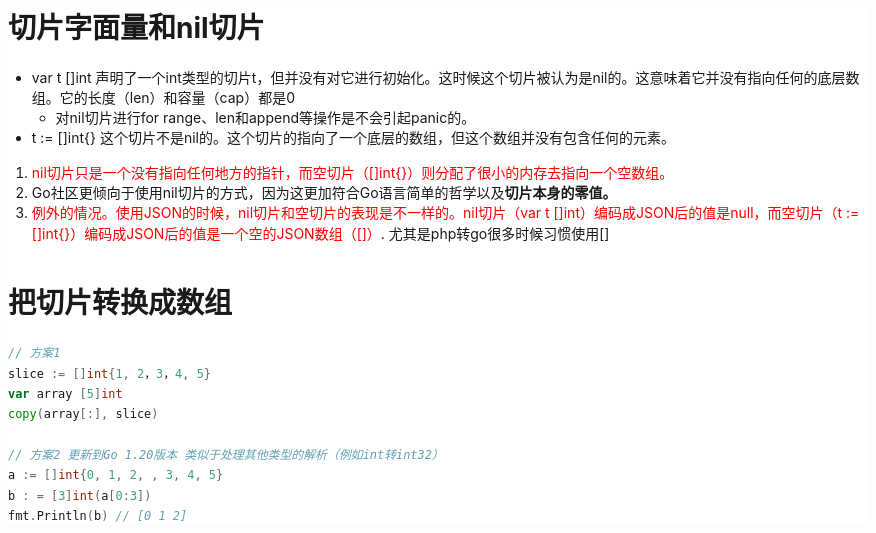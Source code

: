 # 切片字面量和nil切片
- var t []int 声明了一个int类型的切片t，但并没有对它进行初始化。这时候这个切片被认为是nil的。这意味着它并没有指向任何的底层数组。它的长度（len）和容量（cap）都是0
  - 对nil切片进行for range、len和append等操作是不会引起panic的。
- t := []int{} 这个切片不是nil的。这个切片的指向了一个底层的数组，但这个数组并没有包含任何的元素。

1. <font color="red">nil切片只是一个没有指向任何地方的指针，而空切片（[]int{}）则分配了很小的内存去指向一个空数组。</font>
2. Go社区更倾向于使用nil切片的方式，因为这更加符合Go语言简单的哲学以及**切片本身的零值。**
3. <font color="red">例外的情况。使用JSON的时候，nil切片和空切片的表现是不一样的。nil切片（var t []int）编码成JSON后的值是null，而空切片（t := []int{}）编码成JSON后的值是一个空的JSON数组（[]）</font>. 尤其是php转go很多时候习惯使用[]

# 把切片转换成数组
``` go
// 方案1
slice := []int{1, 2，3，4, 5} 
var array [5]int 
copy(array[:], slice)

// 方案2 更新到Go 1.20版本 类似于处理其他类型的解析（例如int转int32）
a := []int{0, 1, 2, , 3, 4, 5} 
b : = [3]int(a[0:3]) 
fmt.Println(b) // [0 1 2]
``` 